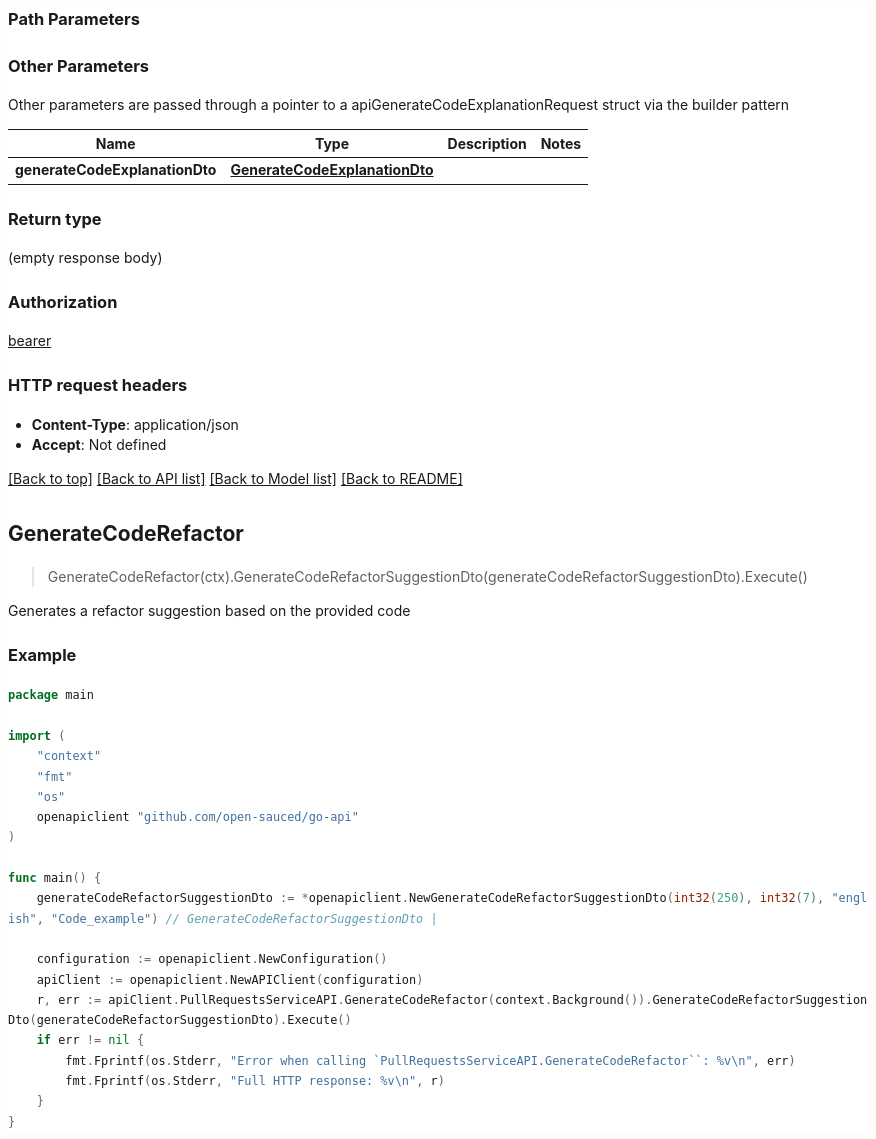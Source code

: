 ### Path Parameters



### Other Parameters

Other parameters are passed through a pointer to a apiGenerateCodeExplanationRequest struct via the builder pattern


Name | Type | Description  | Notes
------------- | ------------- | ------------- | -------------
 **generateCodeExplanationDto** | [**GenerateCodeExplanationDto**](GenerateCodeExplanationDto.md) |  | 

### Return type

 (empty response body)

### Authorization

[bearer](../README.md#bearer)

### HTTP request headers

- **Content-Type**: application/json
- **Accept**: Not defined

[[Back to top]](#) [[Back to API list]](../README.md#documentation-for-api-endpoints)
[[Back to Model list]](../README.md#documentation-for-models)
[[Back to README]](../README.md)


## GenerateCodeRefactor

> GenerateCodeRefactor(ctx).GenerateCodeRefactorSuggestionDto(generateCodeRefactorSuggestionDto).Execute()

Generates a refactor suggestion based on the provided code

### Example

```go
package main

import (
    "context"
    "fmt"
    "os"
    openapiclient "github.com/open-sauced/go-api"
)

func main() {
    generateCodeRefactorSuggestionDto := *openapiclient.NewGenerateCodeRefactorSuggestionDto(int32(250), int32(7), "english", "Code_example") // GenerateCodeRefactorSuggestionDto | 

    configuration := openapiclient.NewConfiguration()
    apiClient := openapiclient.NewAPIClient(configuration)
    r, err := apiClient.PullRequestsServiceAPI.GenerateCodeRefactor(context.Background()).GenerateCodeRefactorSuggestionDto(generateCodeRefactorSuggestionDto).Execute()
    if err != nil {
        fmt.Fprintf(os.Stderr, "Error when calling `PullRequestsServiceAPI.GenerateCodeRefactor``: %v\n", err)
        fmt.Fprintf(os.Stderr, "Full HTTP response: %v\n", r)
    }
}
```
